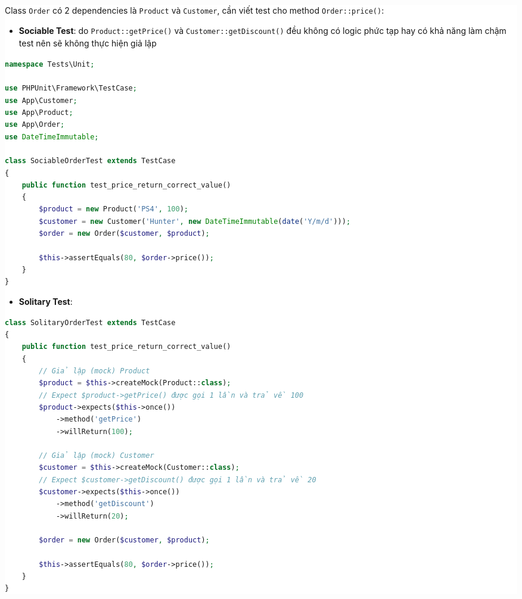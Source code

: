 Class `Order` có 2 dependencies là `Product` và `Customer`, cần viết test cho method `Order::price()`:

-   **Sociable Test**: do `Product::getPrice()` và `Customer::getDiscount()` đều không có logic phức tạp hay có khả năng làm chậm test nên sẽ không thực hiện giả lập

```php
namespace Tests\Unit;

use PHPUnit\Framework\TestCase;
use App\Customer;
use App\Product;
use App\Order;
use DateTimeImmutable;

class SociableOrderTest extends TestCase
{
    public function test_price_return_correct_value()
    {
        $product = new Product('PS4', 100);
        $customer = new Customer('Hunter', new DateTimeImmutable(date('Y/m/d')));
        $order = new Order($customer, $product);

        $this->assertEquals(80, $order->price());
    }
}
```

-   **Solitary Test**:

```php
class SolitaryOrderTest extends TestCase
{
    public function test_price_return_correct_value()
    {
        // Giả lập (mock) Product
        $product = $this->createMock(Product::class);
        // Expect $product->getPrice() được gọi 1 lần và trả về 100
        $product->expects($this->once())
            ->method('getPrice')
            ->willReturn(100);

        // Giả lập (mock) Customer
        $customer = $this->createMock(Customer::class);
        // Expect $customer->getDiscount() được gọi 1 lần và trả về 20
        $customer->expects($this->once())
            ->method('getDiscount')
            ->willReturn(20);

        $order = new Order($customer, $product);

        $this->assertEquals(80, $order->price());
    }
}
```

